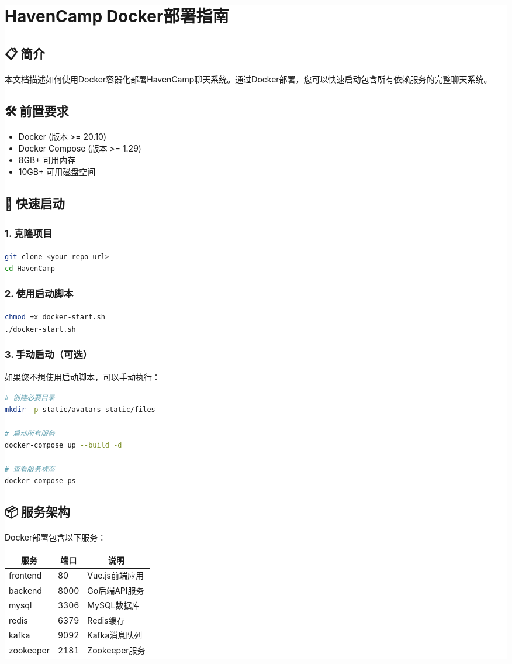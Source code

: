 # HavenCamp Docker部署指南

## 📋 简介

本文档描述如何使用Docker容器化部署HavenCamp聊天系统。通过Docker部署，您可以快速启动包含所有依赖服务的完整聊天系统。

## 🛠️ 前置要求

- Docker (版本 >= 20.10)
- Docker Compose (版本 >= 1.29)
- 8GB+ 可用内存
- 10GB+ 可用磁盘空间

## 🚀 快速启动

### 1. 克隆项目

```bash
git clone <your-repo-url>
cd HavenCamp
```

### 2. 使用启动脚本

```bash
chmod +x docker-start.sh
./docker-start.sh
```

### 3. 手动启动（可选）

如果您不想使用启动脚本，可以手动执行：

```bash
# 创建必要目录
mkdir -p static/avatars static/files

# 启动所有服务
docker-compose up --build -d

# 查看服务状态
docker-compose ps
```

## 📦 服务架构

Docker部署包含以下服务：

| 服务 | 端口 | 说明 |
|------|------|------|
| frontend | 80 | Vue.js前端应用 |
| backend | 8000 | Go后端API服务 |
| mysql | 3306 | MySQL数据库 |
| redis | 6379 | Redis缓存 |
| kafka | 9092 | Kafka消息队列 |
| zookeeper | 2181 | Zookeeper服务 |
